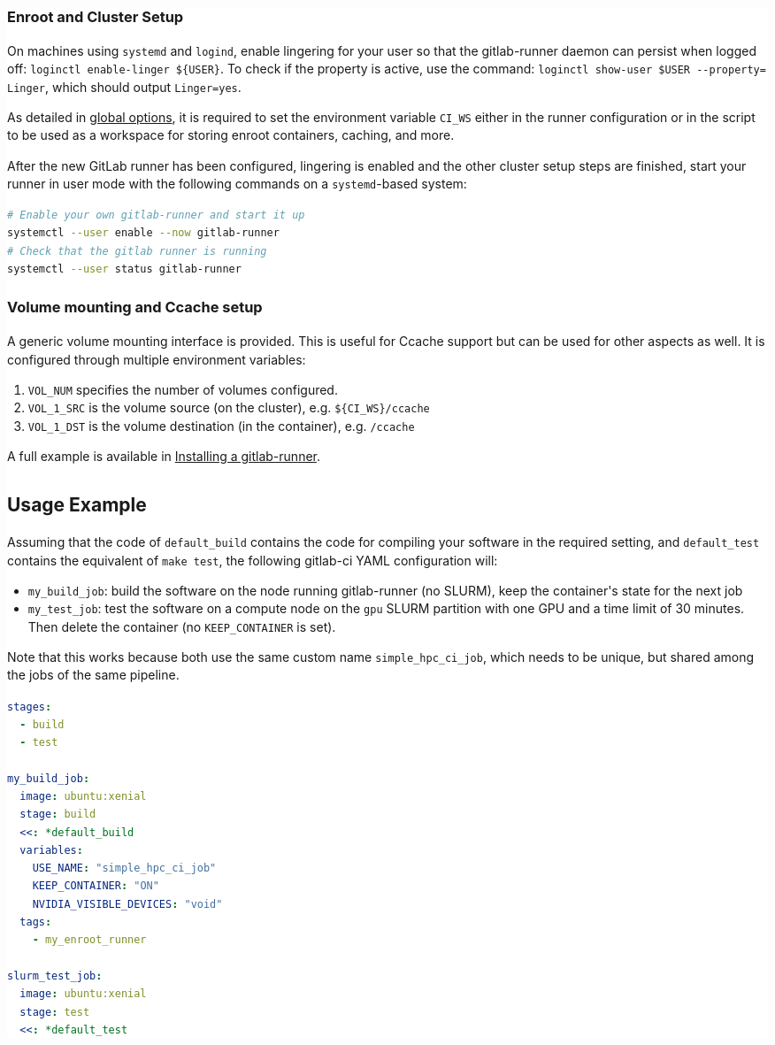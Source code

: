 ### Enroot and Cluster Setup
On machines using `systemd` and `logind`, enable lingering for your user so that the gitlab-runner daemon can persist when logged off: `loginctl enable-linger ${USER}`. To check if the property is active, use the command: `loginctl show-user $USER --property=Linger`, which should output `Linger=yes`.

As detailed in [global options](#global-options), it is required to set the environment variable `CI_WS` either in the runner configuration or in the script to be used as a workspace for storing enroot containers, caching, and more.

After the new GitLab runner has been configured, lingering is enabled and the other cluster setup steps are finished, start your runner in user mode with the following commands on a `systemd`-based system:

``` sh
# Enable your own gitlab-runner and start it up
systemctl --user enable --now gitlab-runner
# Check that the gitlab runner is running
systemctl --user status gitlab-runner
```

### Volume mounting and Ccache setup
A generic volume mounting interface is provided. This is useful for Ccache support but can be used for other aspects as well. It is configured through multiple environment variables:
1. `VOL_NUM` specifies the number of volumes configured.
2. `VOL_1_SRC` is the volume source (on the cluster), e.g. `${CI_WS}/ccache`
3. `VOL_1_DST` is the volume destination (in the container), e.g. `/ccache`


A full example is available in [Installing a gitlab-runner](#installing-a-gitlab-runner).

## Usage Example

Assuming that the code of `default_build` contains the code for compiling your software in the required setting, and `default_test` contains the equivalent of `make test`, the following gitlab-ci YAML configuration will:

+ `my_build_job`: build the software on the node running gitlab-runner (no SLURM), keep the container's state for the next job
+ `my_test_job`: test the software on a compute node on the `gpu` SLURM partition with one GPU and a time limit of 30 minutes. Then delete the container (no `KEEP_CONTAINER` is set).
  
  
Note that this works because both use the same custom name `simple_hpc_ci_job`, which needs to be unique, but shared among the jobs of the same pipeline.


``` yaml
stages:
  - build
  - test

my_build_job:
  image: ubuntu:xenial
  stage: build
  <<: *default_build
  variables:
    USE_NAME: "simple_hpc_ci_job"
    KEEP_CONTAINER: "ON"
    NVIDIA_VISIBLE_DEVICES: "void"
  tags:
    - my_enroot_runner

slurm_test_job:
  image: ubuntu:xenial
  stage: test
  <<: *default_test
```
